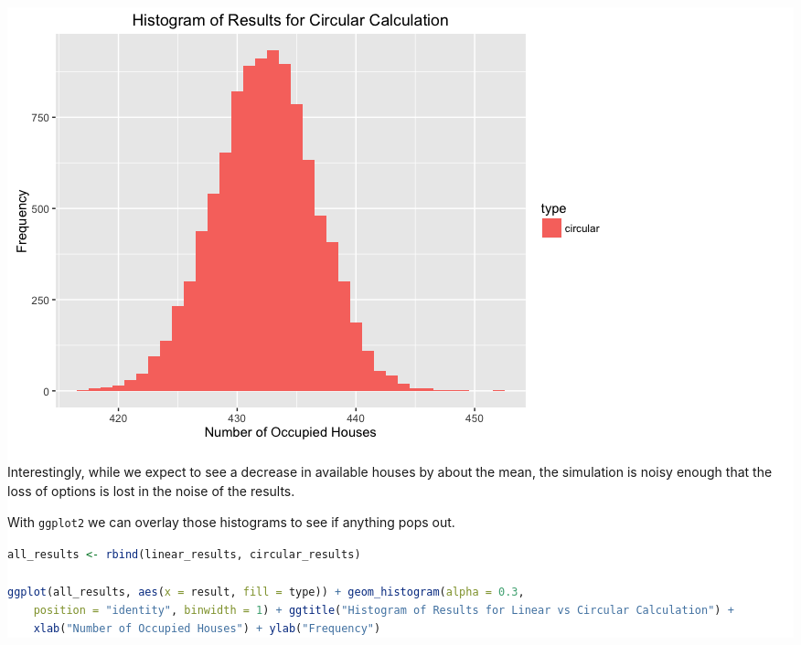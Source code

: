 ![](Misanthrope_Answers_files/figure-html/circular_hist-1.png)

Interestingly, while we expect to see a decrease in available houses by about the mean, the simulation is noisy enough that the loss of options is lost in the noise of the results. 

With `ggplot2` we can overlay those histograms to see if anything pops out.


```r
all_results <- rbind(linear_results, circular_results)

ggplot(all_results, aes(x = result, fill = type)) + geom_histogram(alpha = 0.3, 
    position = "identity", binwidth = 1) + ggtitle("Histogram of Results for Linear vs Circular Calculation") + 
    xlab("Number of Occupied Houses") + ylab("Frequency")
```
